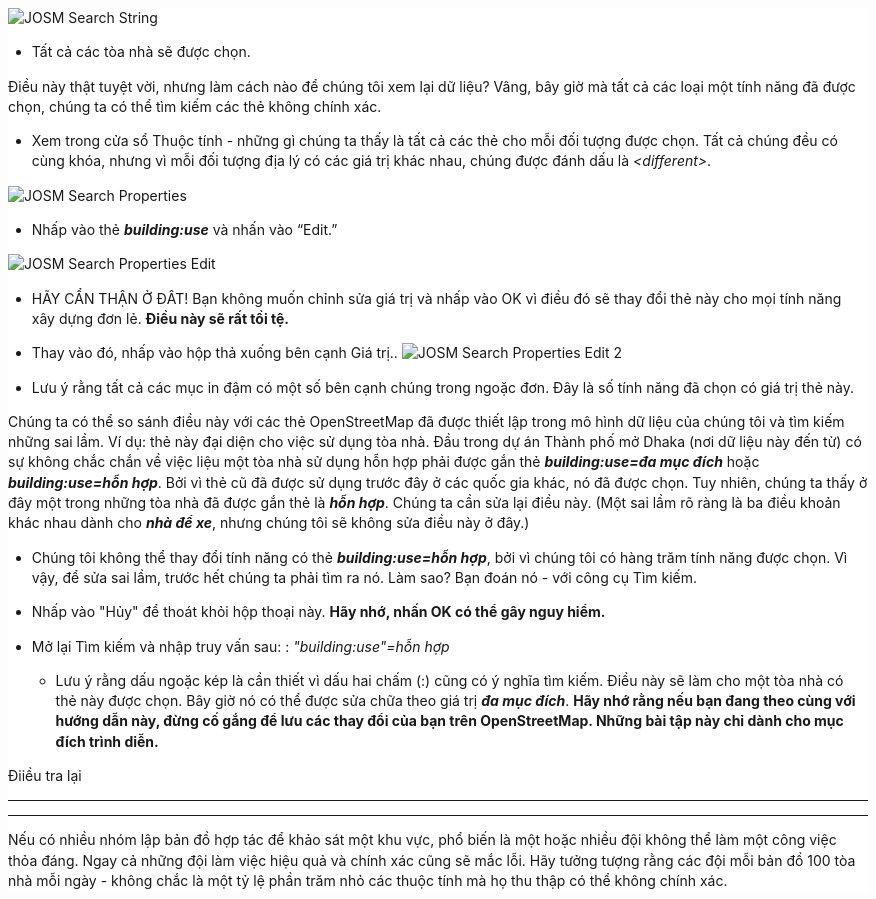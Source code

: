 ![JOSM Search String][]

- Tất cả các tòa nhà sẽ được chọn.

Điều này thật tuyệt vời, nhưng làm cách nào để chúng tôi xem lại dữ liệu? Vâng, bây giờ mà tất cả các loại một tính năng đã được chọn, chúng ta có thể tìm kiếm các thẻ không chính xác.

- Xem trong cửa sổ Thuộc tính - những gì chúng ta thấy là tất cả các thẻ cho mỗi đối tượng được chọn. Tất cả chúng đều có cùng khóa, nhưng vì mỗi đối tượng địa lý có các giá trị khác nhau, chúng được đánh dấu là  *<different\>*.

![JOSM Search Properties][]

- Nhấp vào thẻ ***building:use*** và nhấn vào “Edit.”

![JOSM Search Properties Edit][]

- HÃY CẨN THẬN Ở ĐÂT! Bạn không muốn chỉnh sửa giá trị và nhấp vào OK vì điều đó sẽ thay đổi thẻ này cho mọi tính năng xây dựng đơn lẻ. **Điều này sẽ rất tồi tệ.**

- Thay vào đó, nhấp vào hộp thả xuống bên cạnh Giá trị..
![JOSM Search Properties Edit 2][]

- Lưu ý rằng tất cả các mục in đậm có một số bên cạnh chúng trong ngoặc đơn. Đây là số tính năng đã chọn có giá trị thẻ này.

Chúng ta có thể so sánh điều này với các thẻ OpenStreetMap đã được thiết lập trong mô hình dữ liệu của chúng tôi và tìm kiếm những sai lầm. Ví dụ: thẻ này đại diện cho việc sử dụng tòa nhà. Đầu trong dự án Thành phố mở Dhaka (nơi dữ liệu này đến từ) có sự không chắc chắn về việc liệu một tòa nhà sử dụng hỗn hợp phải được gắn thẻ ***building:use=đa mục đích*** hoặc ***building:use=hỗn hợp***.  Bởi vì thẻ cũ đã được sử dụng trước đây ở các quốc gia khác, nó đã được chọn. Tuy nhiên, chúng ta thấy ở đây một trong những tòa nhà đã được gắn thẻ là ***hỗn hợp***. Chúng ta cần sửa lại điều này. (Một sai lầm rõ ràng là ba điều khoản khác nhau dành cho ***nhà để xe***, nhưng chúng tôi sẽ không sửa điều này ở đây.)

- Chúng tôi không thể thay đổi tính năng có thẻ ***building:use=hỗn hợp***, bởi vì chúng tôi có hàng trăm tính năng được chọn. Vì vậy, để sửa sai lầm, trước hết chúng ta phải tìm ra nó. Làm sao? Bạn đoán nó - với công cụ Tìm kiếm.

- Nhấp vào "Hủy" để thoát khỏi hộp thoại này. **Hãy nhớ, nhấn OK có thể gây nguy hiểm.**
- Mở lại Tìm kiếm và nhập truy vấn sau: :
*"building:use"=hỗn hợp*
    - Lưu ý rằng dấu ngoặc kép là cần thiết vì dấu hai chấm (:) cũng có ý nghĩa tìm kiếm. Điều này sẽ làm cho một tòa nhà có thẻ này được chọn. Bây giờ nó có thể được sửa chữa theo giá trị ***đa mục đích***.
**Hãy nhớ rằng nếu bạn đang theo cùng với hướng dẫn này, đừng cố gắng để lưu các thay đổi của bạn trên OpenStreetMap. Những bài tập này chỉ dành cho mục đích trình diễn.**

Điiều tra lại


------------
------------
Nếu có nhiều nhóm lập bản đồ hợp tác để khảo sát một khu vực, phổ biến là một hoặc nhiều đội không thể làm một công việc thỏa đáng. Ngay cả những đội làm việc hiệu quả và chính xác cũng sẽ mắc lỗi. Hãy tưởng tượng rằng các đội mỗi bản đồ 100 tòa nhà mỗi ngày - không chắc là một tỷ lệ phần trăm nhỏ các thuộc tính mà họ thu thập có thể không chính xác.


[Data Model POIs]: /images/coordination/reviewing_osm_data_image01.png
[Data Model Buildings]: /images/coordination/reviewing_osm_data_image02.png
[Dhaka Example in JOSM]: /images/coordination/reviewing_osm_data_image03.png
[Validation Tool]: /images/coordination/reviewing_osm_data_image04.png
[Validate Button]: /images/coordination/reviewing_osm_data_image05.png
[Validation Results]: /images/coordination/reviewing_osm_data_image06.png
[Validation Layer]: /images/coordination/reviewing_osm_data_image07.png
[Validation Zoom to Problem]: /images/coordination/reviewing_osm_data_image08.png
[Validation Selected Ways]: /images/coordination/reviewing_osm_data_image09.png
[Validation Crossing Ways]: /images/coordination/reviewing_osm_data_image10.png
[Validation Select Crossing Ways]: /images/coordination/reviewing_osm_data_image11.png
[JOSM Menu Search]: /images/coordination/reviewing_osm_data_image12.png
[JOSM Search String]: /images/coordination/reviewing_osm_data_image13.png
[JOSM Search Properties]: /images/coordination/reviewing_osm_data_image14.png
[JOSM Search Properties Edit]: /images/coordination/reviewing_osm_data_image15.png
[JOSM Search Properties Edit 2]: /images/coordination/reviewing_osm_data_image16.png
[QGIS Spatial Query]: /images/coordination/reviewing_osm_data_image17.png
[QGIS Map Image]: /images/coordination/reviewing_osm_data_image18.png
[QGIS Save Selection As]: /images/coordination/reviewing_osm_data_image19.png
[QGIS Map Image 2]: /images/coordination/reviewing_osm_data_image20.png
[QGIS Query Result]: /images/coordination/reviewing_osm_data_image21.png
[QGIS Map Image 3]: /images/coordination/reviewing_osm_data_image22.png